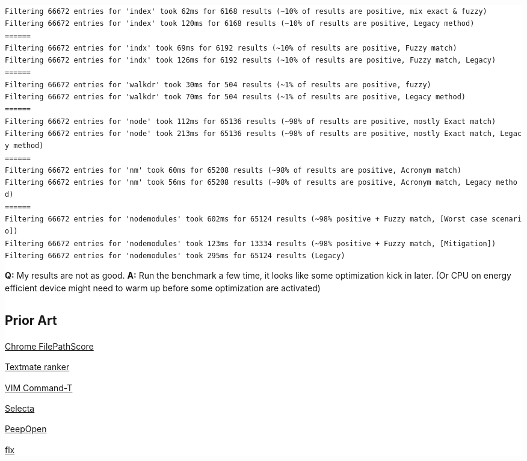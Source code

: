
````
Filtering 66672 entries for 'index' took 62ms for 6168 results (~10% of results are positive, mix exact & fuzzy)
Filtering 66672 entries for 'index' took 120ms for 6168 results (~10% of results are positive, Legacy method)
======
Filtering 66672 entries for 'indx' took 69ms for 6192 results (~10% of results are positive, Fuzzy match)
Filtering 66672 entries for 'indx' took 126ms for 6192 results (~10% of results are positive, Fuzzy match, Legacy)
======
Filtering 66672 entries for 'walkdr' took 30ms for 504 results (~1% of results are positive, fuzzy)
Filtering 66672 entries for 'walkdr' took 70ms for 504 results (~1% of results are positive, Legacy method)
======
Filtering 66672 entries for 'node' took 112ms for 65136 results (~98% of results are positive, mostly Exact match)
Filtering 66672 entries for 'node' took 213ms for 65136 results (~98% of results are positive, mostly Exact match, Legacy method)
======
Filtering 66672 entries for 'nm' took 60ms for 65208 results (~98% of results are positive, Acronym match)
Filtering 66672 entries for 'nm' took 56ms for 65208 results (~98% of results are positive, Acronym match, Legacy method)
======
Filtering 66672 entries for 'nodemodules' took 602ms for 65124 results (~98% positive + Fuzzy match, [Worst case scenario])
Filtering 66672 entries for 'nodemodules' took 123ms for 13334 results (~98% positive + Fuzzy match, [Mitigation])
Filtering 66672 entries for 'nodemodules' took 295ms for 65124 results (Legacy)
````

**Q:** My results are not as good.
**A:** Run the benchmark a few time, it looks like some optimization kick in later. (Or CPU on energy efficient device might need to warm up before some optimization are activated)



## Prior Art

[Chrome FilePathScore](https://chromium.googlesource.com/chromium/blink/+/master/Source/devtools/front_end/sources/FilePathScoreFunction.js#70)

[Textmate ranker](https://github.com/textmate/textmate/blob/master/Frameworks/text/src/ranker.cc#L46)

[VIM Command-T ](https://github.com/wincent/command-t/blob/master/ruby/command-t/match.c#L22)

[Selecta](https://github.com/garybernhardt/selecta/blob/master/selecta#L415)

[PeepOpen](https://github.com/topfunky/PeepOpen/blob/master/Classes/Models/FuzzyRecord.rb)

[flx](https://github.com/lewang/flx)

